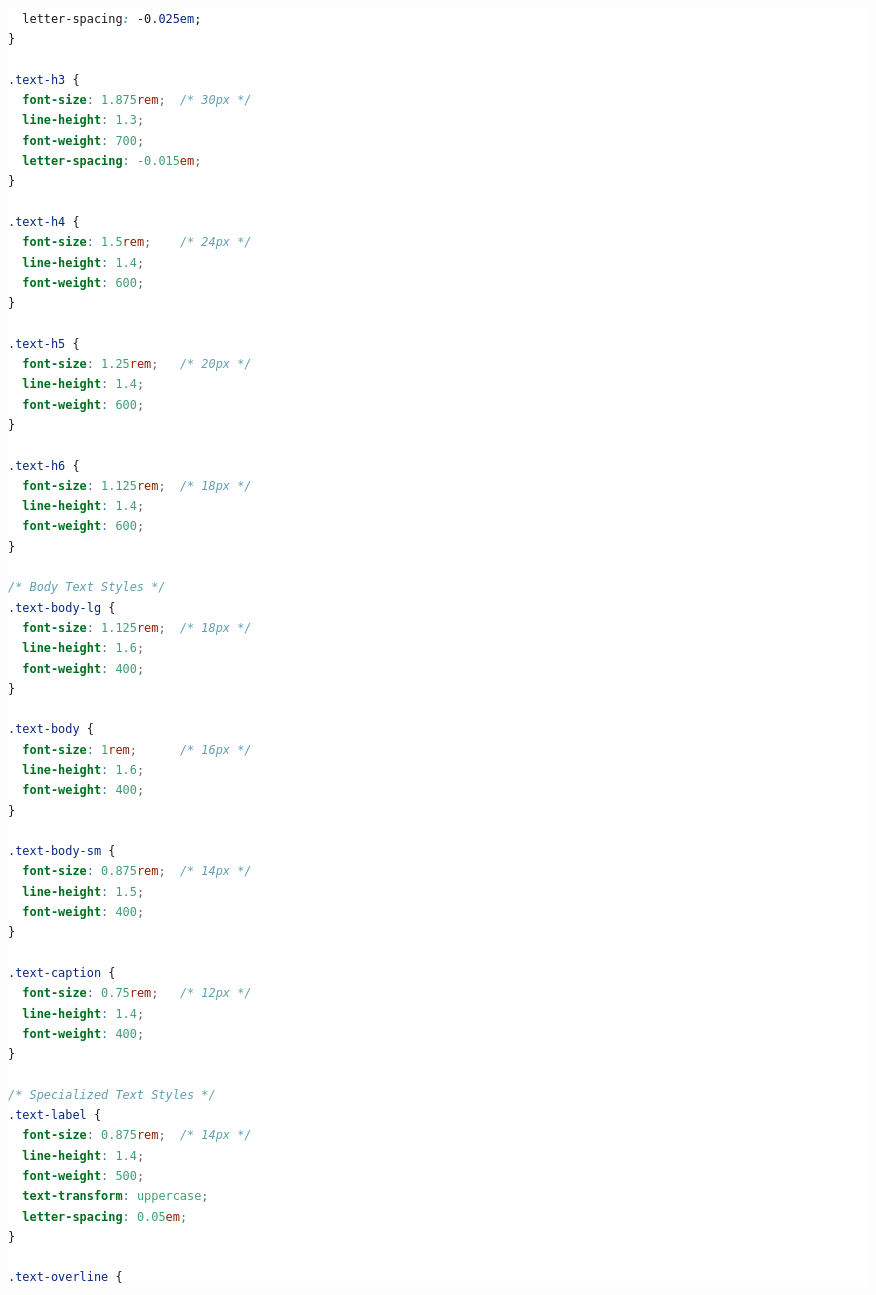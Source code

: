 ```css
  letter-spacing: -0.025em;
}

.text-h3 {
  font-size: 1.875rem;  /* 30px */
  line-height: 1.3;
  font-weight: 700;
  letter-spacing: -0.015em;
}

.text-h4 {
  font-size: 1.5rem;    /* 24px */
  line-height: 1.4;
  font-weight: 600;
}

.text-h5 {
  font-size: 1.25rem;   /* 20px */
  line-height: 1.4;
  font-weight: 600;
}

.text-h6 {
  font-size: 1.125rem;  /* 18px */
  line-height: 1.4;
  font-weight: 600;
}

/* Body Text Styles */
.text-body-lg {
  font-size: 1.125rem;  /* 18px */
  line-height: 1.6;
  font-weight: 400;
}

.text-body {
  font-size: 1rem;      /* 16px */
  line-height: 1.6;
  font-weight: 400;
}

.text-body-sm {
  font-size: 0.875rem;  /* 14px */
  line-height: 1.5;
  font-weight: 400;
}

.text-caption {
  font-size: 0.75rem;   /* 12px */
  line-height: 1.4;
  font-weight: 400;
}

/* Specialized Text Styles */
.text-label {
  font-size: 0.875rem;  /* 14px */
  line-height: 1.4;
  font-weight: 500;
  text-transform: uppercase;
  letter-spacing: 0.05em;
}

.text-overline {
```